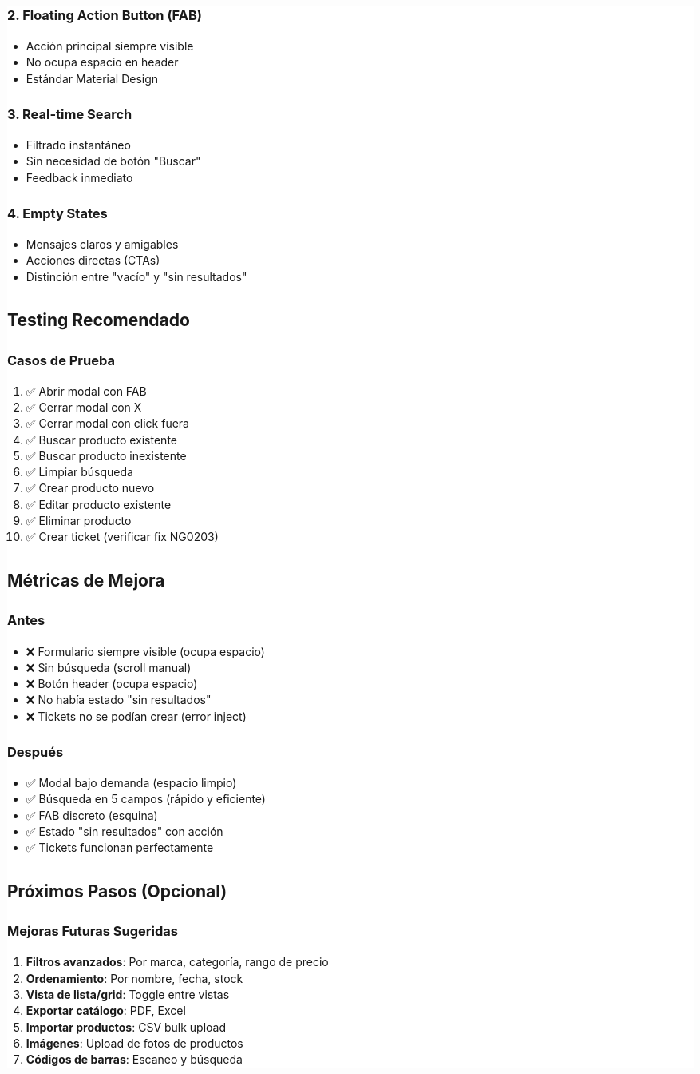 ### 2. Floating Action Button (FAB)
- Acción principal siempre visible
- No ocupa espacio en header
- Estándar Material Design

### 3. Real-time Search
- Filtrado instantáneo
- Sin necesidad de botón "Buscar"
- Feedback inmediato

### 4. Empty States
- Mensajes claros y amigables
- Acciones directas (CTAs)
- Distinción entre "vacío" y "sin resultados"

## Testing Recomendado

### Casos de Prueba
1. ✅ Abrir modal con FAB
2. ✅ Cerrar modal con X
3. ✅ Cerrar modal con click fuera
4. ✅ Buscar producto existente
5. ✅ Buscar producto inexistente
6. ✅ Limpiar búsqueda
7. ✅ Crear producto nuevo
8. ✅ Editar producto existente
9. ✅ Eliminar producto
10. ✅ Crear ticket (verificar fix NG0203)

## Métricas de Mejora

### Antes
- ❌ Formulario siempre visible (ocupa espacio)
- ❌ Sin búsqueda (scroll manual)
- ❌ Botón header (ocupa espacio)
- ❌ No había estado "sin resultados"
- ❌ Tickets no se podían crear (error inject)

### Después
- ✅ Modal bajo demanda (espacio limpio)
- ✅ Búsqueda en 5 campos (rápido y eficiente)
- ✅ FAB discreto (esquina)
- ✅ Estado "sin resultados" con acción
- ✅ Tickets funcionan perfectamente

## Próximos Pasos (Opcional)

### Mejoras Futuras Sugeridas
1. **Filtros avanzados**: Por marca, categoría, rango de precio
2. **Ordenamiento**: Por nombre, fecha, stock
3. **Vista de lista/grid**: Toggle entre vistas
4. **Exportar catálogo**: PDF, Excel
5. **Importar productos**: CSV bulk upload
6. **Imágenes**: Upload de fotos de productos
7. **Códigos de barras**: Escaneo y búsqueda
